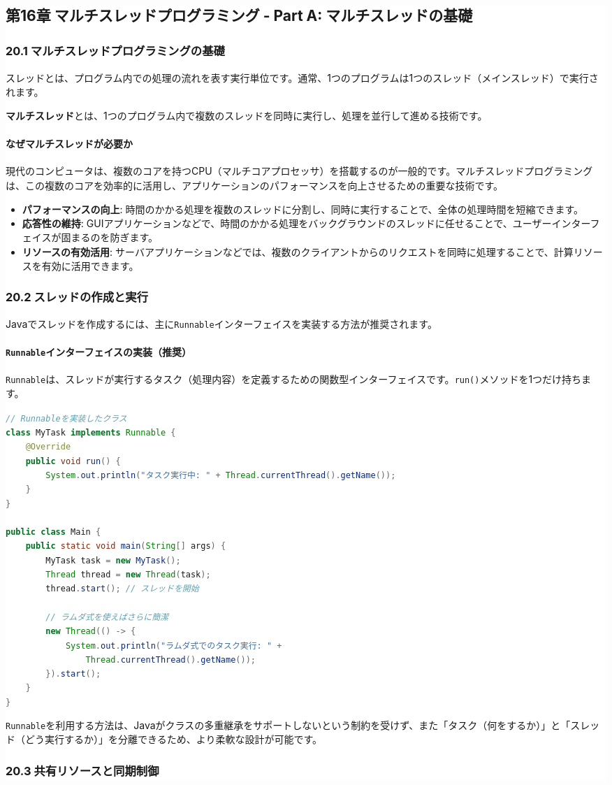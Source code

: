 ## 第16章 マルチスレッドプログラミング - Part A: マルチスレッドの基礎

### 20.1 マルチスレッドプログラミングの基礎

スレッドとは、プログラム内での処理の流れを表す実行単位です。通常、1つのプログラムは1つのスレッド（メインスレッド）で実行されます。

**マルチスレッド**とは、1つのプログラム内で複数のスレッドを同時に実行し、処理を並行して進める技術です。

#### なぜマルチスレッドが必要か

現代のコンピュータは、複数のコアを持つCPU（マルチコアプロセッサ）を搭載するのが一般的です。マルチスレッドプログラミングは、この複数のコアを効率的に活用し、アプリケーションのパフォーマンスを向上させるための重要な技術です。

-   **パフォーマンスの向上**: 時間のかかる処理を複数のスレッドに分割し、同時に実行することで、全体の処理時間を短縮できます。
-   **応答性の維持**: GUIアプリケーションなどで、時間のかかる処理をバックグラウンドのスレッドに任せることで、ユーザーインターフェイスが固まるのを防ぎます。
-   **リソースの有効活用**: サーバアプリケーションなどでは、複数のクライアントからのリクエストを同時に処理することで、計算リソースを有効に活用できます。

### 20.2 スレッドの作成と実行

Javaでスレッドを作成するには、主に`Runnable`インターフェイスを実装する方法が推奨されます。

#### `Runnable`インターフェイスの実装（推奨）

`Runnable`は、スレッドが実行するタスク（処理内容）を定義するための関数型インターフェイスです。`run()`メソッドを1つだけ持ちます。

```java
// Runnableを実装したクラス
class MyTask implements Runnable {
    @Override
    public void run() {
        System.out.println("タスク実行中: " + Thread.currentThread().getName());
    }
}

public class Main {
    public static void main(String[] args) {
        MyTask task = new MyTask();
        Thread thread = new Thread(task);
        thread.start(); // スレッドを開始

        // ラムダ式を使えばさらに簡潔
        new Thread(() -> {
            System.out.println("ラムダ式でのタスク実行: " + 
                Thread.currentThread().getName());
        }).start();
    }
}
```

`Runnable`を利用する方法は、Javaがクラスの多重継承をサポートしないという制約を受けず、また「タスク（何をするか）」と「スレッド（どう実行するか）」を分離できるため、より柔軟な設計が可能です。

### 20.3 共有リソースと同期制御
